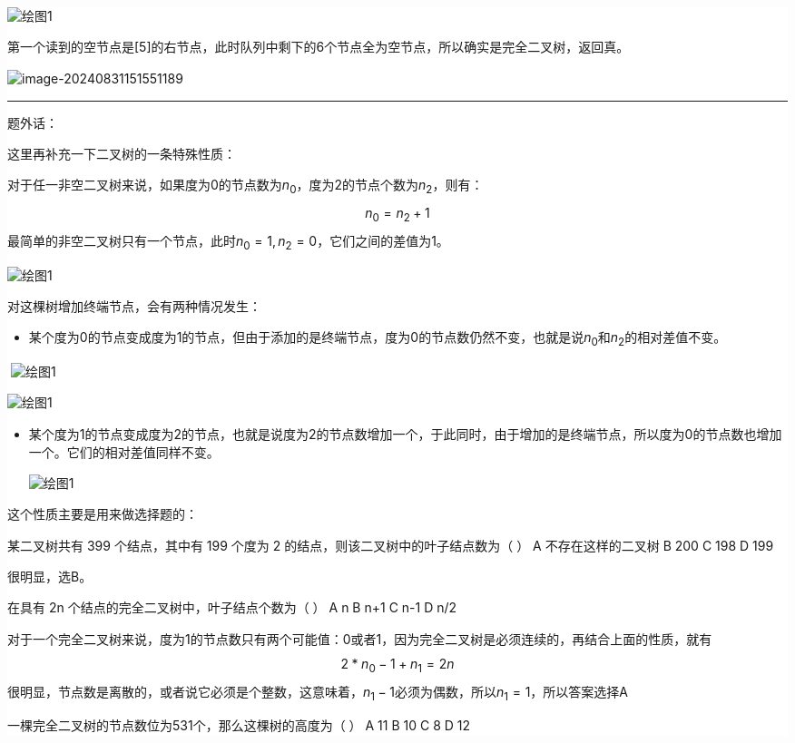 ![绘图1](https://md-wind.oss-cn-nanjing.aliyuncs.com/md/202408311512900.png)

第一个读到的空节点是[5]的右节点，此时队列中剩下的6个节点全为空节点，所以确实是完全二叉树，返回真。

![image-20240831151551189](https://md-wind.oss-cn-nanjing.aliyuncs.com/md/202408311515323.png)

----------

题外话：

这里再补充一下二叉树的一条特殊性质：

对于任一非空二叉树来说，如果度为0的节点数为$n_0$，度为2的节点个数为$n_2$，则有：
$$
n_0=n_2+1
$$
最简单的非空二叉树只有一个节点，此时$n_0=1, n_2 =0$，它们之间的差值为1。

![绘图1](https://md-wind.oss-cn-nanjing.aliyuncs.com/md/202408311637113.png)

对这棵树增加终端节点，会有两种情况发生：

- 某个度为0的节点变成度为1的节点，但由于添加的是终端节点，度为0的节点数仍然不变，也就是说$n_0$和$n_2$的相对差值不变。

​										![绘图1](https://md-wind.oss-cn-nanjing.aliyuncs.com/md/202408311644945.png)

![绘图1](https://md-wind.oss-cn-nanjing.aliyuncs.com/md/202408311645640.png)

- 某个度为1的节点变成度为2的节点，也就是说度为2的节点数增加一个，于此同时，由于增加的是终端节点，所以度为0的节点数也增加一个。它们的相对差值同样不变。

  ![绘图1](https://md-wind.oss-cn-nanjing.aliyuncs.com/md/202408311649540.png)

  

这个性质主要是用来做选择题的：

某二叉树共有 399 个结点，其中有 199 个度为 2 的结点，则该二叉树中的叶子结点数为（ ）
A 不存在这样的二叉树
B 200
C 198
D 199  

很明显，选B。

在具有 2n 个结点的完全二叉树中，叶子结点个数为（ ）
A n
B n+1
C n-1
D n/2  

对于一个完全二叉树来说，度为1的节点数只有两个可能值：0或者1，因为完全二叉树是必须连续的，再结合上面的性质，就有
$$
2*n_0-1+n_1 = 2n
$$
很明显，节点数是离散的，或者说它必须是个整数，这意味着，$n_1-1$必须为偶数，所以$n_1=1$，所以答案选择A

一棵完全二叉树的节点数位为531个，那么这棵树的高度为（ ）
A 11
B 10
C 8
D 12  
